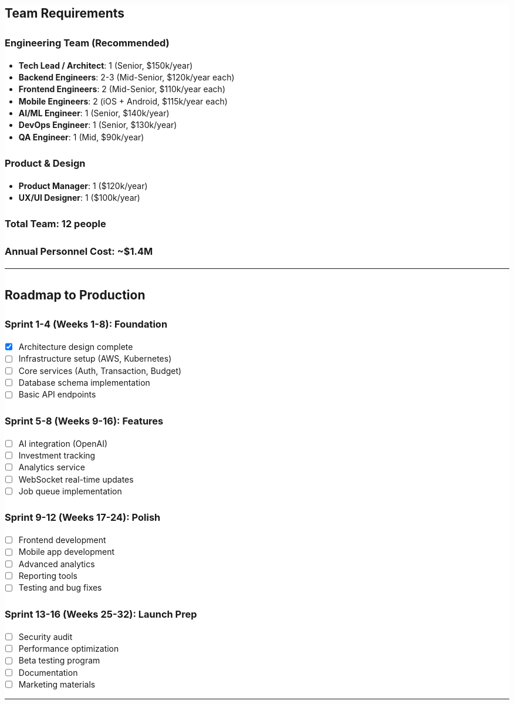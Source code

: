 
## Team Requirements

### Engineering Team (Recommended)
- **Tech Lead / Architect**: 1 (Senior, $150k/year)
- **Backend Engineers**: 2-3 (Mid-Senior, $120k/year each)
- **Frontend Engineers**: 2 (Mid-Senior, $110k/year each)
- **Mobile Engineers**: 2 (iOS + Android, $115k/year each)
- **AI/ML Engineer**: 1 (Senior, $140k/year)
- **DevOps Engineer**: 1 (Senior, $130k/year)
- **QA Engineer**: 1 (Mid, $90k/year)

### Product & Design
- **Product Manager**: 1 ($120k/year)
- **UX/UI Designer**: 1 ($100k/year)

### Total Team: 12 people
### Annual Personnel Cost: ~$1.4M

---

## Roadmap to Production

### Sprint 1-4 (Weeks 1-8): Foundation
- [x] Architecture design complete
- [ ] Infrastructure setup (AWS, Kubernetes)
- [ ] Core services (Auth, Transaction, Budget)
- [ ] Database schema implementation
- [ ] Basic API endpoints

### Sprint 5-8 (Weeks 9-16): Features
- [ ] AI integration (OpenAI)
- [ ] Investment tracking
- [ ] Analytics service
- [ ] WebSocket real-time updates
- [ ] Job queue implementation

### Sprint 9-12 (Weeks 17-24): Polish
- [ ] Frontend development
- [ ] Mobile app development
- [ ] Advanced analytics
- [ ] Reporting tools
- [ ] Testing and bug fixes

### Sprint 13-16 (Weeks 25-32): Launch Prep
- [ ] Security audit
- [ ] Performance optimization
- [ ] Beta testing program
- [ ] Documentation
- [ ] Marketing materials

---